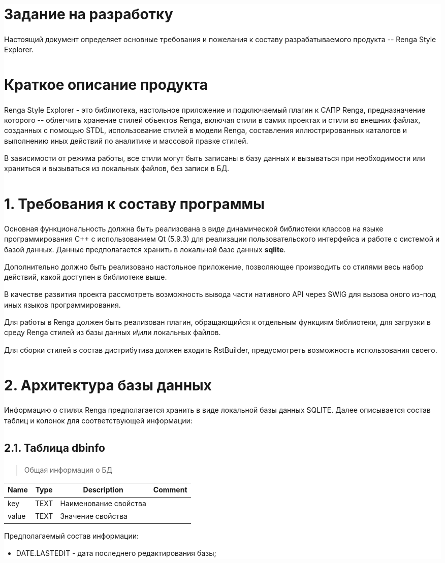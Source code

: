 # Задание на разработку

Настоящий документ определяет основные требования и пожелания к составу разрабатываемого продукта -- Renga Style Explorer.

# Краткое описание продукта

Renga Style Explorer - это библиотека, настольное приложение и подключаемый плагин к САПР Renga, предназначение которого -- облегчить хранение стилей объектов Renga, включая стили в самих проектах и стили во внешних файлах, созданных с помощью STDL, использование стилей в модели Renga, составления иллюстрированных каталогов и выполнению иных действий по аналитике и массовой правке стилей.

В зависимости от режима работы, все стили могут быть записаны в базу данных и вызываться при необходимости или храниться и вызываться из локальных файлов, без записи в БД.

# 1. Требования к составу программы

Основная функциональность должна быть реализована в виде динамической библиотеки классов на языке программирования C++ с использованием Qt (5.9.3) для реализации пользовательского интерфейса и работе с системой и базой данных. Данные предполагается хранить в локальной базе данных **sqlite**.

Дополнительно должно быть реализовано настольное приложение, позволяющее производить со стилями весь набор действий, какой доступен в библиотеке выше.

В качестве развития проекта рассмотреть возможность вывода части нативного API через SWIG для вызова оного из-под иных языков программирования.

Для работы в Renga должен быть реализован плагин, обращающийся к отдельным функциям библиотеки, для загрузки в среду Renga стилей из базы данных и\или локальных файлов.

Для сборки стилей в состав дистрибутива должен входить RstBuilder, предусмотреть возможность использования своего.

# 2. Архитектура базы данных

Информацию о стилях Renga предполагается хранить в виде локальной базы данных SQLITE. Далее описывается состав таблиц и колонок для соответствующей информации:

## 2.1. Таблица dbinfo

> Общая информация о БД

| Name  | Type | Description           | Comment |
| ----- | ---- | --------------------- | ------- |
| key   | TEXT | Наименование свойства |         |
| value | TEXT | Значение свойства     |         |

Предполагаемый состав информации:

* DATE.LASTEDIT - дата последнего редактирования базы;
